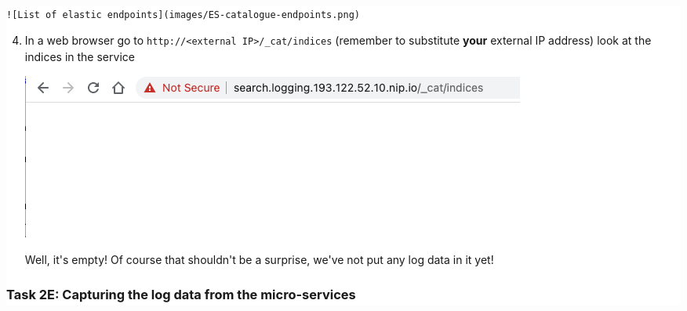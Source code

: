     ![List of elastic endpoints](images/ES-catalogue-endpoints.png)

4.  In a web browser go to `http://<external IP>/_cat/indices` (remember to substitute **your** external IP address) look at the indices in the service
  
    ![There are currently no indicies in the elastic storage](images/ES-no-indices.png)

    Well, it's empty! Of course that shouldn't be a surprise, we've not put any log data in it yet!

### Task 2E: Capturing the log data from the micro-services
